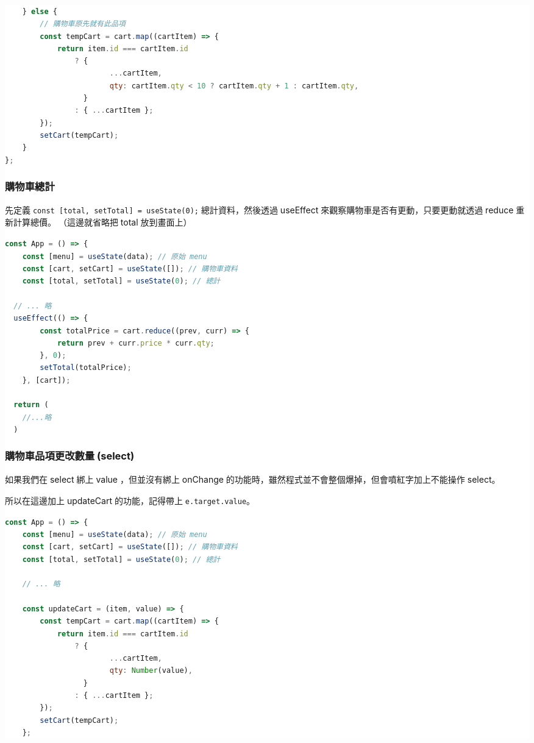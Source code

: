 ```jsx
	} else {
		// 購物車原先就有此品項
		const tempCart = cart.map((cartItem) => {
			return item.id === cartItem.id
				? {
						...cartItem,
						qty: cartItem.qty < 10 ? cartItem.qty + 1 : cartItem.qty,
				  }
				: { ...cartItem };
		});
		setCart(tempCart);
	}
};
```

### 購物車總計

先定義 `const [total, setTotal] = useState(0);` 總計資料，然後透過 useEffect 來觀察購物車是否有更動，只要更動就透過 reduce 重新計算總價。
（這邊就省略把 total 放到畫面上）

```jsx
const App = () => {
	const [menu] = useState(data); // 原始 menu
	const [cart, setCart] = useState([]); // 購物車資料
	const [total, setTotal] = useState(0); // 總計

  // ... 略
  useEffect(() => {
		const totalPrice = cart.reduce((prev, curr) => {
			return prev + curr.price * curr.qty;
		}, 0);
		setTotal(totalPrice);
	}, [cart]);

  return (
    //...略
  )

```

### 購物車品項更改數量 (select)

如果我們在 select 綁上 value ，但並沒有綁上 onChange 的功能時，雖然程式並不會整個爆掉，但會噴紅字加上不能操作 select。

所以在這邊加上 updateCart 的功能，記得帶上 `e.target.value`。

```jsx
const App = () => {
	const [menu] = useState(data); // 原始 menu
	const [cart, setCart] = useState([]); // 購物車資料
	const [total, setTotal] = useState(0); // 總計

	// ... 略

	const updateCart = (item, value) => {
		const tempCart = cart.map((cartItem) => {
			return item.id === cartItem.id
				? {
						...cartItem,
						qty: Number(value),
				  }
				: { ...cartItem };
		});
		setCart(tempCart);
	};
```